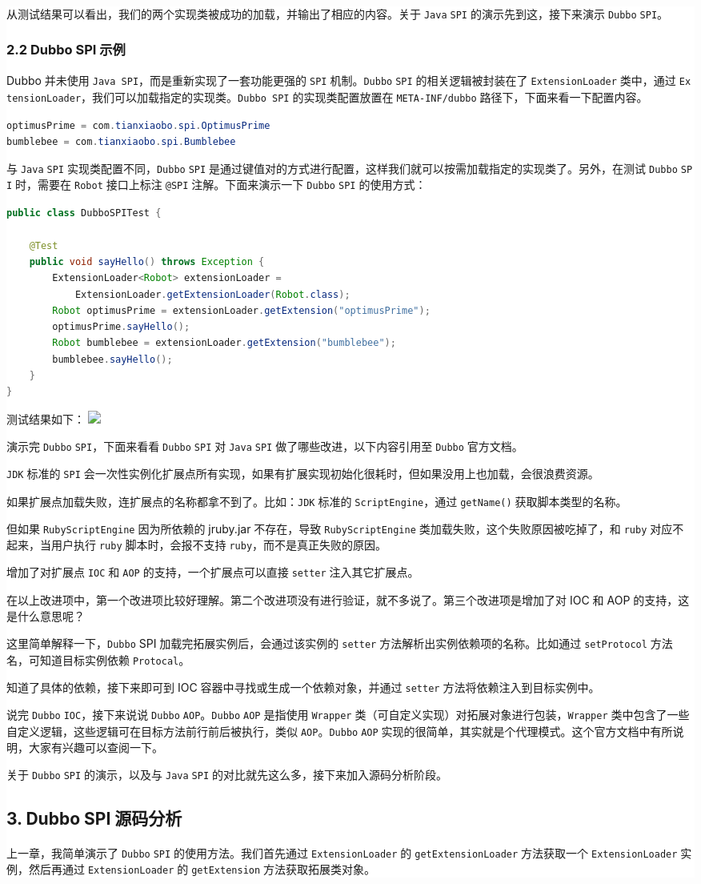 从测试结果可以看出，我们的两个实现类被成功的加载，并输出了相应的内容。关于 `Java` `SPI` 的演示先到这，接下来演示 `Dubbo` `SPI`。

### 2.2 Dubbo SPI 示例
Dubbo 并未使用 `Java SPI`，而是重新实现了一套功能更强的 `SPI` 机制。`Dubbo` `SPI` 的相关逻辑被封装在了 `ExtensionLoader` 类中，通过 `ExtensionLoader`，我们可以加载指定的实现类。`Dubbo SPI` 的实现类配置放置在 `META-INF/dubbo` 路径下，下面来看一下配置内容。

```java
optimusPrime = com.tianxiaobo.spi.OptimusPrime
bumblebee = com.tianxiaobo.spi.Bumblebee
```
与 `Java` `SPI` 实现类配置不同，`Dubbo` `SPI` 是通过键值对的方式进行配置，这样我们就可以按需加载指定的实现类了。另外，在测试 `Dubbo` `SPI` 时，需要在 `Robot` 接口上标注 `@SPI` 注解。下面来演示一下 `Dubbo` `SPI` 的使用方式：

```java
public class DubboSPITest {

    @Test
    public void sayHello() throws Exception {
        ExtensionLoader<Robot> extensionLoader = 
            ExtensionLoader.getExtensionLoader(Robot.class);
        Robot optimusPrime = extensionLoader.getExtension("optimusPrime");
        optimusPrime.sayHello();
        Robot bumblebee = extensionLoader.getExtension("bumblebee");
        bumblebee.sayHello();
    }
}
```
测试结果如下：
![](https://gitee.com/duchaochen/gongzhonghao/raw/master/%E4%B8%AA%E4%BA%BA%E5%8D%9A%E5%AE%A2%E6%96%87%E7%AB%A0/001-images/souyunku-web/2019/yz/0726/01/01/img_2.png)

演示完 `Dubbo` `SPI`，下面来看看 `Dubbo` `SPI` 对 `Java` `SPI` 做了哪些改进，以下内容引用至 `Dubbo` 官方文档。

`JDK` 标准的 `SPI` 会一次性实例化扩展点所有实现，如果有扩展实现初始化很耗时，但如果没用上也加载，会很浪费资源。

如果扩展点加载失败，连扩展点的名称都拿不到了。比如：`JDK` 标准的 `ScriptEngine`，通过 `getName()` 获取脚本类型的名称。

但如果 `RubyScriptEngine` 因为所依赖的 jruby.jar 不存在，导致 `RubyScriptEngine` 类加载失败，这个失败原因被吃掉了，和 `ruby` 对应不起来，当用户执行 `ruby` 脚本时，会报不支持 `ruby`，而不是真正失败的原因。

增加了对扩展点 `IOC` 和 `AOP` 的支持，一个扩展点可以直接 `setter` 注入其它扩展点。

在以上改进项中，第一个改进项比较好理解。第二个改进项没有进行验证，就不多说了。第三个改进项是增加了对 IOC 和 AOP 的支持，这是什么意思呢？

这里简单解释一下，`Dubbo` SPI 加载完拓展实例后，会通过该实例的 `setter` 方法解析出实例依赖项的名称。比如通过 `setProtocol` 方法名，可知道目标实例依赖 `Protocal`。

知道了具体的依赖，接下来即可到 IOC 容器中寻找或生成一个依赖对象，并通过 `setter` 方法将依赖注入到目标实例中。

说完 `Dubbo` `IOC`，接下来说说 `Dubbo` `AOP`。`Dubbo` `AOP` 是指使用 `Wrapper` 类（可自定义实现）对拓展对象进行包装，`Wrapper` 类中包含了一些自定义逻辑，这些逻辑可在目标方法前行前后被执行，类似 `AOP`。`Dubbo` `AOP` 实现的很简单，其实就是个代理模式。这个官方文档中有所说明，大家有兴趣可以查阅一下。

关于 `Dubbo` `SPI` 的演示，以及与 `Java` `SPI` 的对比就先这么多，接下来加入源码分析阶段。

## 3. Dubbo SPI 源码分析
上一章，我简单演示了 `Dubbo` `SPI` 的使用方法。我们首先通过 `ExtensionLoader` 的 `getExtensionLoader` 方法获取一个 `ExtensionLoader` 实例，然后再通过 `ExtensionLoader` 的 `getExtension` 方法获取拓展类对象。
